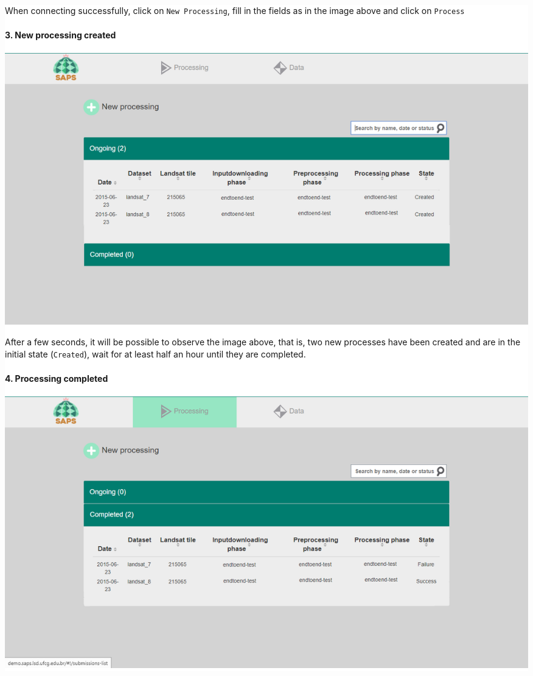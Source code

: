 When connecting successfully, click on `New Processing`, fill in the fields as in the image above and click on `Process`

#### 3. New processing created

![New processing created](https://github.com/ufcg-lsd/saps-quality-assurance/blob/master/img/end-to-end-test-run-img3.png?raw=true)

After a few seconds, it will be possible to observe the image above, that is, two new processes have been created and are in the initial state (`Created`), wait for at least half an hour until they are completed.

#### 4. Processing completed

![Processing completed](https://github.com/ufcg-lsd/saps-quality-assurance/blob/master/img/end-to-end-test-run-img4.png?raw=true)
